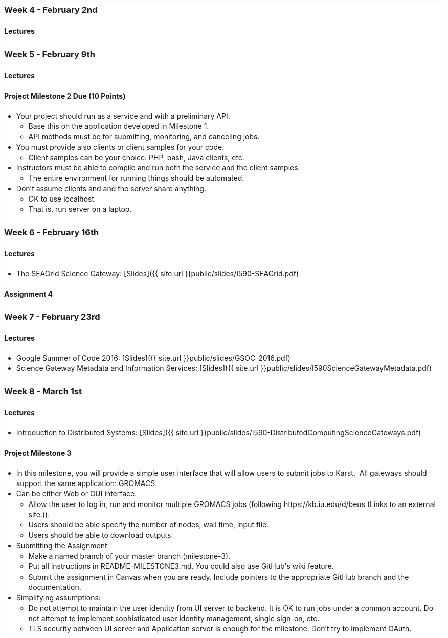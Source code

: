 ###  Week 4 - February 2nd

#### Lectures


###  Week 5 - February 9th

#### Lectures 

#### Project Milestone 2 Due (10 Points)
* Your project should run as a service and with a preliminary API.
	* Base this on the application developed in Milestone 1.
	* API methods must be for submitting, monitoring, and canceling jobs.
* You must provide also clients or client samples for your code.
	* Client samples can be your choice: PHP, bash, Java clients, etc.
* Instructors must be able to compile and run both the service and the client samples.
	* The entire environment for running things should be automated.
* Don’t assume clients and and the server share anything.
	* OK to use localhost
	* That is, run server on a laptop.

###  Week 6 - February 16th

#### Lectures
* The SEAGrid Science Gateway: [Slides]({{ site.url }}public/slides/I590-SEAGrid.pdf)

#### Assignment 4 

###  Week 7 - February 23rd 

#### Lectures
* Google Summer of Code 2016: [Slides]({{ site.url }}public/slides/GSOC-2016.pdf)
* Science Gateway Metadata and Information Services: [Slides]({{ site.url }}public/slides/I590ScienceGatewayMetadata.pdf)

###  Week 8 - March 1st 

#### Lectures
* Introduction to Distributed Systems: [Slides]({{ site.url }}public/slides/I590-DistributedComputingScienceGateways.pdf)

#### Project Milestone 3
* In this milestone, you will provide a simple user interface that will allow users to submit jobs to Karst.  All gateways should support the same application: GROMACS. 
* Can be either Web or GUI interface.
  * Allow the user to log in, run and monitor multiple GROMACS jobs (following https://kb.iu.edu/d/beus (Links to an external site.)).
  * Users should be able specify the number of nodes, wall time, input file.
  * Users should be able to download outputs.
* Submitting the Assignment
  * Make a named branch of your master branch (milestone-3).
  * Put all instructions in README-MILESTONE3.md. You could also use GitHub's wiki feature.
  * Submit the assignment in Canvas when you are ready. Include pointers to the appropriate GitHub branch and the documentation.
* Simplifying assumptions:
  * Do not attempt to maintain the user identity from UI server to backend. It is OK to run jobs under a common account. Do not attempt to implement sophisticated user identity management, single sign-on, etc.
  * TLS security between UI server and Application server is enough for the milestone. Don’t try to implement OAuth.

